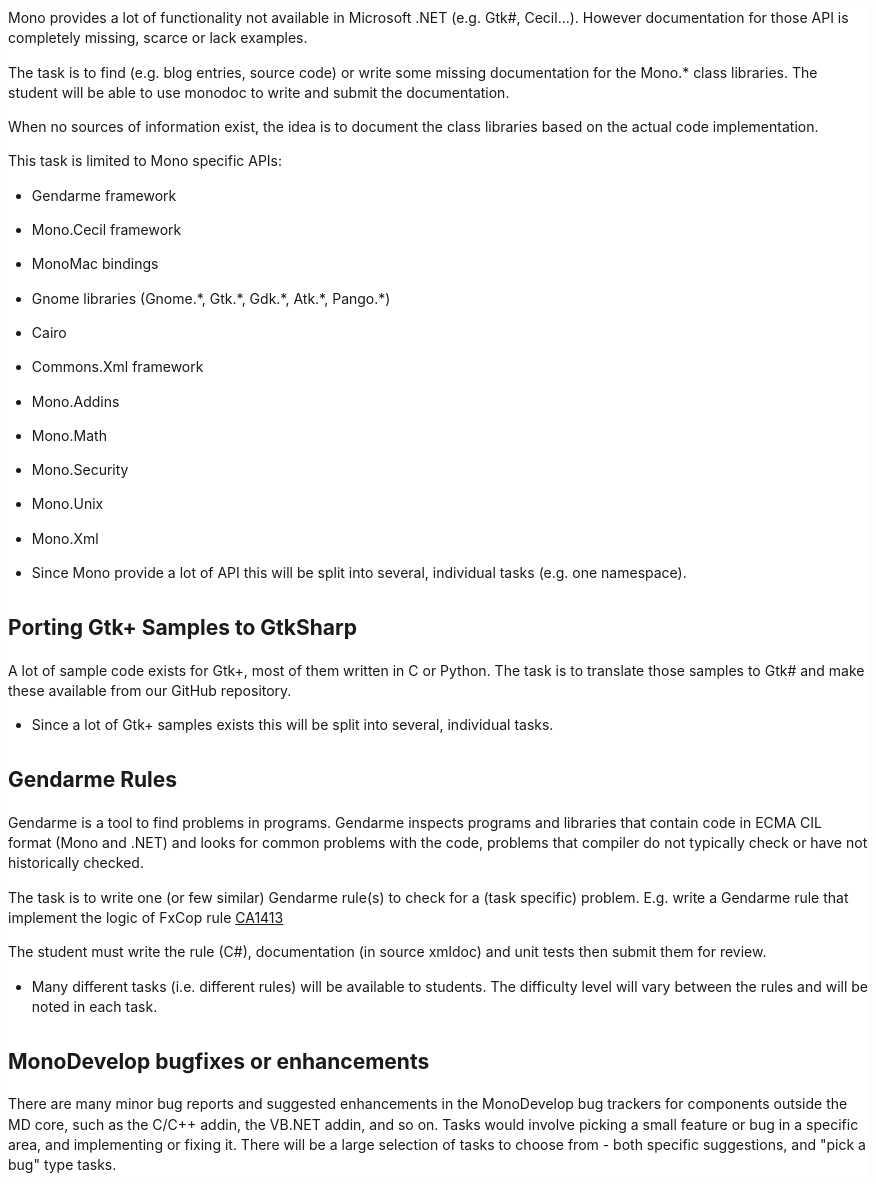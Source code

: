 Mono provides a lot of functionality not available in Microsoft .NET (e.g. Gtk\#, Cecil...). However documentation for those API is completely missing, scarce or lack examples.

The task is to find (e.g. blog entries, source code) or write some missing documentation for the Mono.\* class libraries. The student will be able to use monodoc to write and submit the documentation.

When no sources of information exist, the idea is to document the class libraries based on the actual code implementation.

This task is limited to Mono specific APIs:

-   Gendarme framework
-   Mono.Cecil framework
-   MonoMac bindings
-   Gnome libraries (Gnome.\*, Gtk.\*, Gdk.\*, Atk.\*, Pango.\*)
-   Cairo
-   Commons.Xml framework
-   Mono.Addins
-   Mono.Math
-   Mono.Security
-   Mono.Unix
-   Mono.Xml

-   Since Mono provide a lot of API this will be split into several, individual tasks (e.g. one namespace).

Porting Gtk+ Samples to GtkSharp
--------------------------------

A lot of sample code exists for Gtk+, most of them written in C or Python. The task is to translate those samples to Gtk\# and make these available from our GitHub repository.

-   Since a lot of Gtk+ samples exists this will be split into several, individual tasks.

Gendarme Rules
--------------

Gendarme is a tool to find problems in programs. Gendarme inspects programs and libraries that contain code in ECMA CIL format (Mono and .NET) and looks for common problems with the code, problems that compiler do not typically check or have not historically checked.

The task is to write one (or few similar) Gendarme rule(s) to check for a (task specific) problem. E.g. write a Gendarme rule that implement the logic of FxCop rule [CA1413](http://msdn.microsoft.com/en-US/library/ms182196%28v=VS.80%29.aspx)

The student must write the rule (C\#), documentation (in source xmldoc) and unit tests then submit them for review.

-   Many different tasks (i.e. different rules) will be available to students. The difficulty level will vary between the rules and will be noted in each task.

MonoDevelop bugfixes or enhancements
------------------------------------

There are many minor bug reports and suggested enhancements in the MonoDevelop bug trackers for components outside the MD core, such as the C/C++ addin, the VB.NET addin, and so on. Tasks would involve picking a small feature or bug in a specific area, and implementing or fixing it. There will be a large selection of tasks to choose from - both specific suggestions, and "pick a bug" type tasks.
